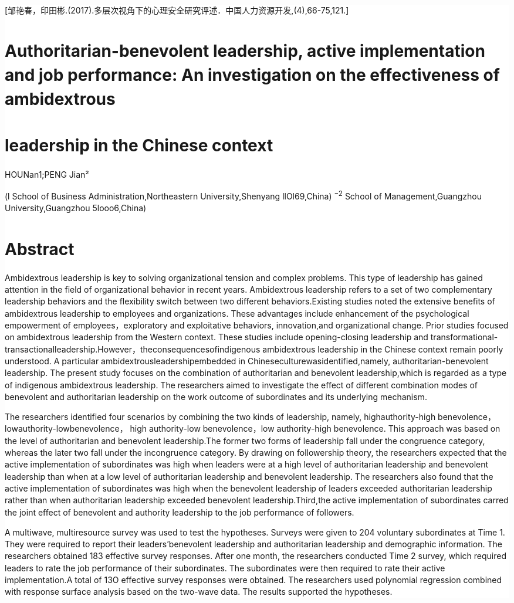 [邹艳春，印田彬.(2017).多层次视角下的心理安全研究评述．中国人力资源开发,(4),66-75,121.]

# Authoritarian-benevolent leadership, active implementation and job performance: An investigation on the effectiveness of ambidextrous

# leadership in the Chinese context

HOUNan1;PENG Jian²

(l School of Business Administration,Northeastern University,Shenyang llOl69,China) $^ { - 2 }$ School of Management,Guangzhou University,Guangzhou 5looo6,China)

# Abstract

Ambidextrous leadership is key to solving organizational tension and complex problems. This type of leadership has gained attention in the field of organizational behavior in recent years. Ambidextrous leadership refers to a set of two complementary leadership behaviors and the flexibility switch between two different behaviors.Existing studies noted the extensive benefits of ambidextrous leadership to employees and organizations. These advantages include enhancement of the psychological empowerment of employees，exploratory and exploitative behaviors, innovation,and organizational change. Prior studies focused on ambidextrous leadership from the Western context. These studies include opening-closing leadership and transformational-transactionalleadership.However，theconsequencesofindigenous ambidextrous leadership in the Chinese context remain poorly understood. A particular ambidextrousleadershipembedded in Chineseculturewasidentified,namely, authoritarian-benevolent leadership. The present study focuses on the combination of authoritarian and benevolent leadership,which is regarded as a type of indigenous ambidextrous leadership. The researchers aimed to investigate the effect of different combination modes of benevolent and authoritarian leadership on the work outcome of subordinates and its underlying mechanism.

The researchers identified four scenarios by combining the two kinds of leadership, namely, highauthority-high benevolence， lowauthority-lowbenevolence， high authority-low benevolence，low authority-high benevolence. This approach was based on the level of authoritarian and benevolent leadership.The former two forms of leadership fall under the congruence category, whereas the later two fall under the incongruence category. By drawing on followership theory, the researchers expected that the active implementation of subordinates was high when leaders were at a high level of authoritarian leadership and benevolent leadership than when at a low level of authoritarian leadership and benevolent leadership. The researchers also found that the active implementation of subordinates was high when the benevolent leadership of leaders exceeded authoritarian leadership rather than when authoritarian leadership exceeded benevolent leadership.Third,the active implementation of subordinates carred the joint effect of benevolent and authority leadership to the job performance of followers.

A multiwave, multiresource survey was used to test the hypotheses. Surveys were given to 204 voluntary subordinates at Time 1. They were required to report their leaders’benevolent leadership and authoritarian leadership and demographic information. The researchers obtained 183 effective survey responses. After one month, the researchers conducted Time 2 survey, which required leaders to rate the job performance of their subordinates. The subordinates were then required to rate their active implementation.A total of 13O effective survey responses were obtained. The researchers used polynomial regression combined with response surface analysis based on the two-wave data. The results supported the hypotheses.
